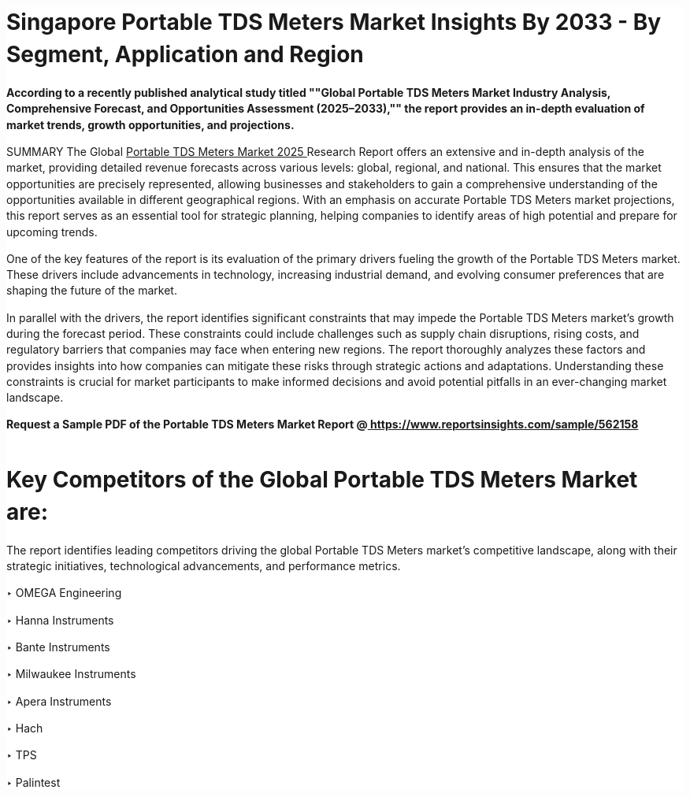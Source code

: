 # Singapore Portable TDS Meters Market Insights By 2033 - By Segment, Application and Region

<strong>According to a recently published analytical study titled ""Global Portable TDS Meters Market Industry Analysis, Comprehensive Forecast, and Opportunities Assessment (2025–2033),"" the report provides an in-depth evaluation of market trends, growth opportunities, and projections.</strong>

SUMMARY The Global <a href=https://www.reportsinsights.com/sample/562158>Portable TDS Meters Market 2025 </a> Research Report offers an extensive and in-depth analysis of the market, providing detailed revenue forecasts across various levels: global, regional, and national. This ensures that the market opportunities are precisely represented, allowing businesses and stakeholders to gain a comprehensive understanding of the opportunities available in different geographical regions. With an emphasis on accurate Portable TDS Meters market projections, this report serves as an essential tool for strategic planning, helping companies to identify areas of high potential and prepare for upcoming trends.

One of the key features of the report is its evaluation of the primary drivers fueling the growth of the Portable TDS Meters market. These drivers include advancements in technology, increasing industrial demand, and evolving consumer preferences that are shaping the future of the market. 

In parallel with the drivers, the report identifies significant constraints that may impede the Portable TDS Meters market’s growth during the forecast period. These constraints could include challenges such as supply chain disruptions, rising costs, and regulatory barriers that companies may face when entering new regions. The report thoroughly analyzes these factors and provides insights into how companies can mitigate these risks through strategic actions and adaptations. Understanding these constraints is crucial for market participants to make informed decisions and avoid potential pitfalls in an ever-changing market landscape.

<strong>Request a Sample PDF of the Portable TDS Meters Market Report </strong><strong>@<a href=https://www.reportsinsights.com/sample/562158> https://www.reportsinsights.com/sample/562158</a></strong></font>

# <strong>Key Competitors of the Global Portable TDS Meters Market are:</strong>

The report identifies leading competitors driving the global Portable TDS Meters market’s competitive landscape, along with their strategic initiatives, technological advancements, and performance metrics.

‣ OMEGA Engineering

‣ Hanna Instruments

‣ Bante Instruments

‣ Milwaukee Instruments

‣ Apera Instruments

‣ Hach

‣ TPS

‣ Palintest
